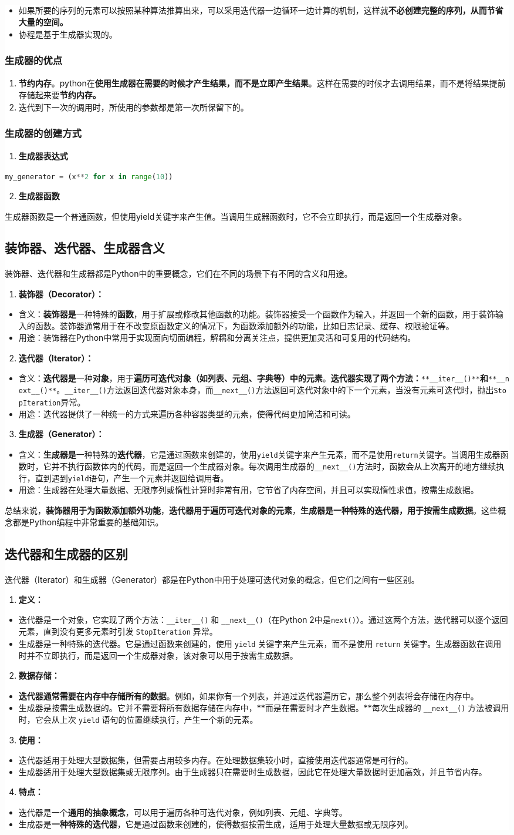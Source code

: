 - 如果所要的序列的元素可以按照某种算法推算出来，可以采用迭代器一边循环一边计算的机制，这样就**不必创建完整的序列，从而节省大量的空间。**
- 协程是基于生成器实现的。
<a name="JxLmV"></a>
### 生成器的优点

1. **节约内存**。python在**使用生成器在需要的时候才产生结果，而不是立即产生结果**。这样在需要的时候才去调用结果，而不是将结果提前存储起来要**节约内存。**
2. 迭代到下一次的调用时，所使用的参数都是第一次所保留下的。
<a name="N9yBj"></a>
### 生成器的创建方式

1. **生成器表达式**
```python
my_generator = (x**2 for x in range(10))
```

2. **生成器函数**

生成器函数是一个普通函数，但使用yield关键字来产生值。当调用生成器函数时，它不会立即执行，而是返回一个生成器对象。

<a name="OvqYi"></a>
## 装饰器、迭代器、生成器含义

装饰器、迭代器和生成器都是Python中的重要概念，它们在不同的场景下有不同的含义和用途。

1.  **装饰器（Decorator）：** 
   - 含义：**装饰器是**一种特殊的**函数**，用于扩展或修改其他函数的功能。装饰器接受一个函数作为输入，并返回一个新的函数，用于装饰输入的函数。装饰器通常用于在不改变原函数定义的情况下，为函数添加额外的功能，比如日志记录、缓存、权限验证等。
   - 用途：装饰器在Python中常用于实现面向切面编程，解耦和分离关注点，提供更加灵活和可复用的代码结构。
2.  **迭代器（Iterator）：** 
   - 含义：**迭代器是**一种**对象**，用于**遍历可迭代对象（如列表、元组、字典等）中的元素**。**迭代器实现了两个方法：**`**__iter__()**`**和**`**__next__()**`。`__iter__()`方法返回迭代器对象本身，而`__next__()`方法返回可迭代对象中的下一个元素，当没有元素可迭代时，抛出`StopIteration`异常。
   - 用途：迭代器提供了一种统一的方式来遍历各种容器类型的元素，使得代码更加简洁和可读。
3.  **生成器（Generator）：** 
   - 含义：**生成器是**一种特殊的**迭代器**，它是通过函数来创建的，使用`yield`关键字来产生元素，而不是使用`return`关键字。当调用生成器函数时，它并不执行函数体内的代码，而是返回一个生成器对象。每次调用生成器的`__next__()`方法时，函数会从上次离开的地方继续执行，直到遇到`yield`语句，产生一个元素并返回给调用者。
   - 用途：生成器在处理大量数据、无限序列或惰性计算时非常有用，它节省了内存空间，并且可以实现惰性求值，按需生成数据。

总结来说，**装饰器用于为函数添加额外功能**，**迭代器用于遍历可迭代对象的元素**，**生成器是一种特殊的迭代器，用于按需生成数据**。这些概念都是Python编程中非常重要的基础知识。

<a name="eFYkJ"></a>
## 迭代器和生成器的区别
迭代器（Iterator）和生成器（Generator）都是在Python中用于处理可迭代对象的概念，但它们之间有一些区别。

1.  **定义：** 
   - 迭代器是一个对象，它实现了两个方法：`__iter__()` 和 `__next__()`（在Python 2中是`next()`）。通过这两个方法，迭代器可以逐个返回元素，直到没有更多元素时引发 `StopIteration` 异常。
   - 生成器是一种特殊的迭代器。它是通过函数来创建的，使用 `yield` 关键字来产生元素，而不是使用 `return` 关键字。生成器函数在调用时并不立即执行，而是返回一个生成器对象，该对象可以用于按需生成数据。
2.  **数据存储：** 
   - **迭代器通常需要在内存中存储所有的数据**。例如，如果你有一个列表，并通过迭代器遍历它，那么整个列表将会存储在内存中。
   - 生成器是按需生成数据的。它并不需要将所有数据存储在内存中，**而是在需要时才产生数据。**每次生成器的 `__next__()` 方法被调用时，它会从上次 `yield` 语句的位置继续执行，产生一个新的元素。
3.  **使用：** 
   - 迭代器适用于处理大型数据集，但需要占用较多内存。在处理数据集较小时，直接使用迭代器通常是可行的。
   - 生成器适用于处理大型数据集或无限序列。由于生成器只在需要时生成数据，因此它在处理大量数据时更加高效，并且节省内存。
4.  **特点：** 
   - 迭代器是一个**通用的抽象概念**，可以用于遍历各种可迭代对象，例如列表、元组、字典等。
   - 生成器是**一种特殊的迭代器**，它是通过函数来创建的，使得数据按需生成，适用于处理大量数据或无限序列。
